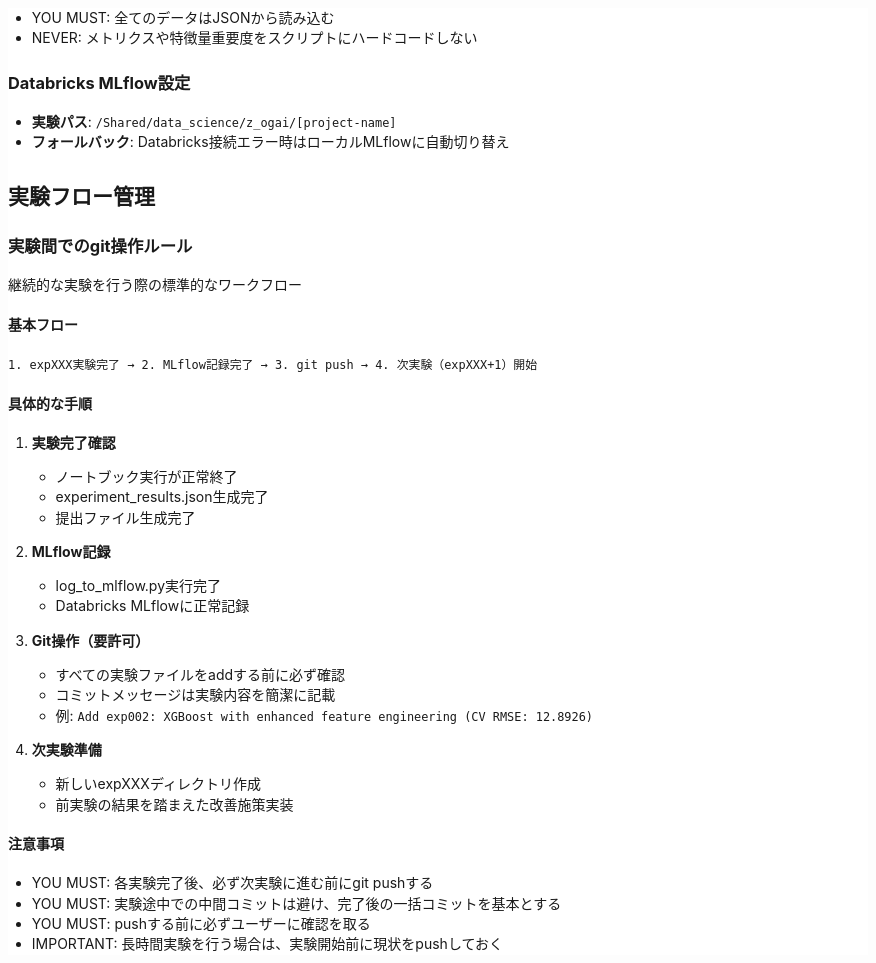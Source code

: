 - YOU MUST: 全てのデータはJSONから読み込む
- NEVER: メトリクスや特徴量重要度をスクリプトにハードコードしない

### Databricks MLflow設定

- **実験パス**: `/Shared/data_science/z_ogai/[project-name]`
- **フォールバック**: Databricks接続エラー時はローカルMLflowに自動切り替え

## 実験フロー管理

### 実験間でのgit操作ルール

継続的な実験を行う際の標準的なワークフロー

#### 基本フロー

```
1. expXXX実験完了 → 2. MLflow記録完了 → 3. git push → 4. 次実験（expXXX+1）開始
```

#### 具体的な手順

1. **実験完了確認**
   - ノートブック実行が正常終了
   - experiment_results.json生成完了
   - 提出ファイル生成完了

2. **MLflow記録**
   - log_to_mlflow.py実行完了
   - Databricks MLflowに正常記録

3. **Git操作（要許可）**
   - すべての実験ファイルをaddする前に必ず確認
   - コミットメッセージは実験内容を簡潔に記載
   - 例: `Add exp002: XGBoost with enhanced feature engineering (CV RMSE: 12.8926)`

4. **次実験準備**
   - 新しいexpXXXディレクトリ作成
   - 前実験の結果を踏まえた改善施策実装

#### 注意事項

- YOU MUST: 各実験完了後、必ず次実験に進む前にgit pushする
- YOU MUST: 実験途中での中間コミットは避け、完了後の一括コミットを基本とする
- YOU MUST: pushする前に必ずユーザーに確認を取る
- IMPORTANT: 長時間実験を行う場合は、実験開始前に現状をpushしておく
